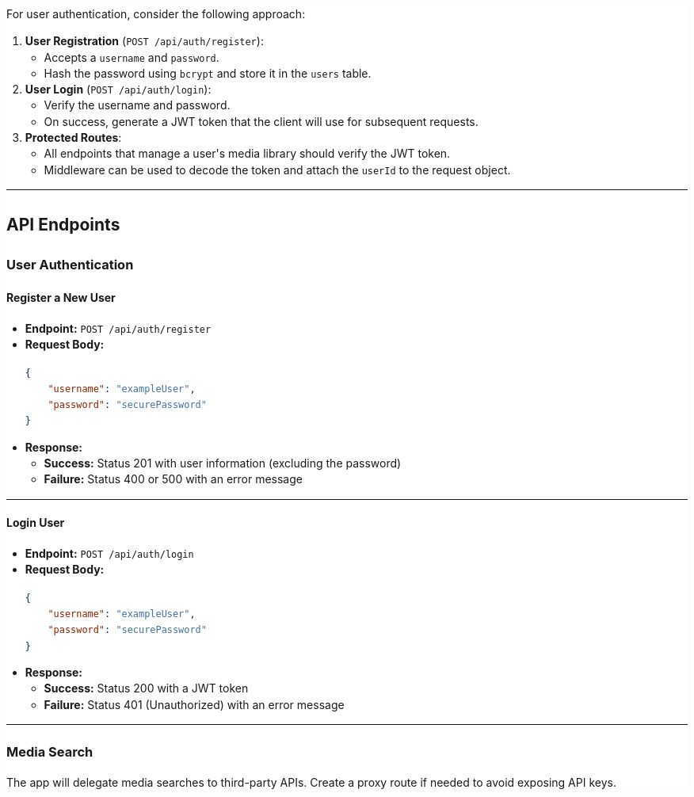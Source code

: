 For user authentication, consider the following approach:

1. **User Registration** (`POST /api/auth/register`):
   - Accepts a `username` and `password`.
   - Hash the password using `bcrypt` and store it in the `users` table.
2. **User Login** (`POST /api/auth/login`):
   - Verify the username and password.
   - On success, generate a JWT token that the client will use for subsequent requests.
3. **Protected Routes**:
   - All endpoints that manage a user's media library should verify the JWT token.
   - Middleware can be used to decode the token and attach the `userId` to the request object.

---

## API Endpoints

### User Authentication

#### **Register a New User**

- **Endpoint:** `POST /api/auth/register`
- **Request Body:**
  ```json
  {
      "username": "exampleUser",
      "password": "securePassword"
  }
  ```
- **Response:**
  - **Success:** Status 201 with user information (excluding the password)
  - **Failure:** Status 400 or 500 with an error message

---

#### **Login User**

- **Endpoint:** `POST /api/auth/login`
- **Request Body:**
  ```json
  {
      "username": "exampleUser",
      "password": "securePassword"
  }
  ```
- **Response:**
  - **Success:** Status 200 with a JWT token
  - **Failure:** Status 401 (Unauthorized) with an error message

---

### Media Search

The app will delegate media searches to third-party APIs. Create a proxy route if needed to avoid exposing API keys.
